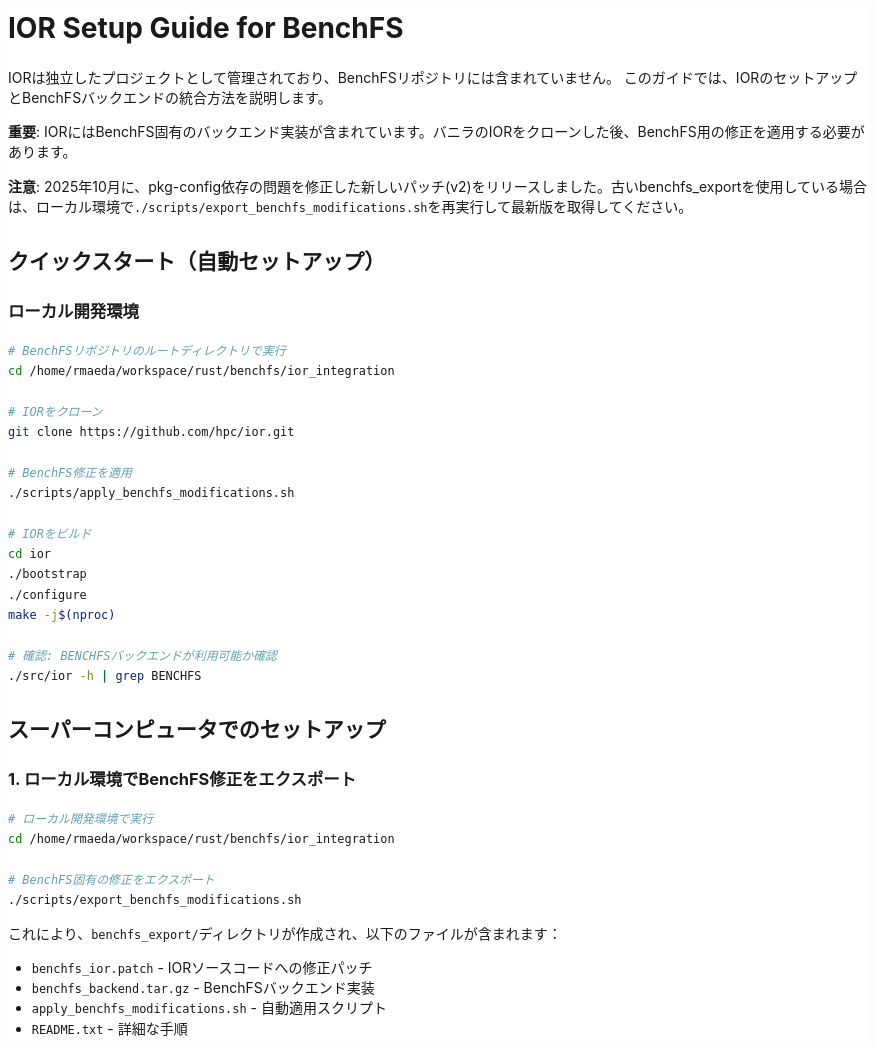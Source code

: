 # IOR Setup Guide for BenchFS

IORは独立したプロジェクトとして管理されており、BenchFSリポジトリには含まれていません。
このガイドでは、IORのセットアップとBenchFSバックエンドの統合方法を説明します。

**重要**: IORにはBenchFS固有のバックエンド実装が含まれています。バニラのIORをクローンした後、BenchFS用の修正を適用する必要があります。

**注意**: 2025年10月に、pkg-config依存の問題を修正した新しいパッチ(v2)をリリースしました。古いbenchfs_exportを使用している場合は、ローカル環境で`./scripts/export_benchfs_modifications.sh`を再実行して最新版を取得してください。

## クイックスタート（自動セットアップ）

### ローカル開発環境

```bash
# BenchFSリポジトリのルートディレクトリで実行
cd /home/rmaeda/workspace/rust/benchfs/ior_integration

# IORをクローン
git clone https://github.com/hpc/ior.git

# BenchFS修正を適用
./scripts/apply_benchfs_modifications.sh

# IORをビルド
cd ior
./bootstrap
./configure
make -j$(nproc)

# 確認: BENCHFSバックエンドが利用可能か確認
./src/ior -h | grep BENCHFS
```

## スーパーコンピュータでのセットアップ

### 1. ローカル環境でBenchFS修正をエクスポート

```bash
# ローカル開発環境で実行
cd /home/rmaeda/workspace/rust/benchfs/ior_integration

# BenchFS固有の修正をエクスポート
./scripts/export_benchfs_modifications.sh
```

これにより、`benchfs_export/`ディレクトリが作成され、以下のファイルが含まれます：
- `benchfs_ior.patch` - IORソースコードへの修正パッチ
- `benchfs_backend.tar.gz` - BenchFSバックエンド実装
- `apply_benchfs_modifications.sh` - 自動適用スクリプト
- `README.txt` - 詳細な手順
